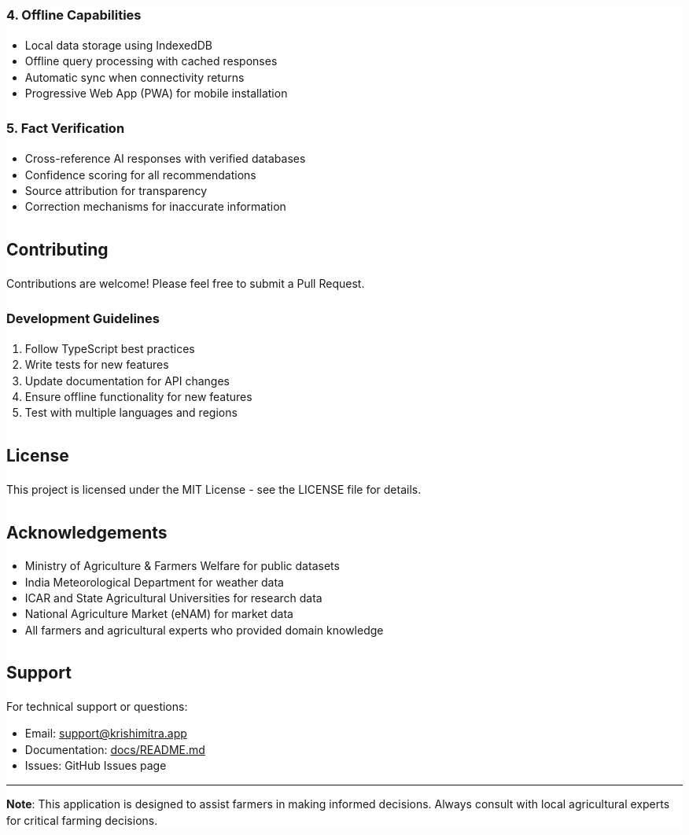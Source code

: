 ### 4. Offline Capabilities
- Local data storage using IndexedDB
- Offline query processing with cached responses
- Automatic sync when connectivity returns
- Progressive Web App (PWA) for mobile installation

### 5. Fact Verification
- Cross-reference AI responses with verified databases
- Confidence scoring for all recommendations
- Source attribution for transparency
- Correction mechanisms for inaccurate information

## Contributing
Contributions are welcome! Please feel free to submit a Pull Request.

### Development Guidelines
1. Follow TypeScript best practices
2. Write tests for new features
3. Update documentation for API changes
4. Ensure offline functionality for new features
5. Test with multiple languages and regions

## License
This project is licensed under the MIT License - see the LICENSE file for details.

## Acknowledgements
- Ministry of Agriculture & Farmers Welfare for public datasets
- India Meteorological Department for weather data
- ICAR and State Agricultural Universities for research data
- National Agriculture Market (eNAM) for market data
- All farmers and agricultural experts who provided domain knowledge

## Support

For technical support or questions:
- Email: support@krishimitra.app
- Documentation: [docs/README.md](docs/README.md)
- Issues: GitHub Issues page

---

**Note**: This application is designed to assist farmers in making informed decisions. Always consult with local agricultural experts for critical farming decisions.